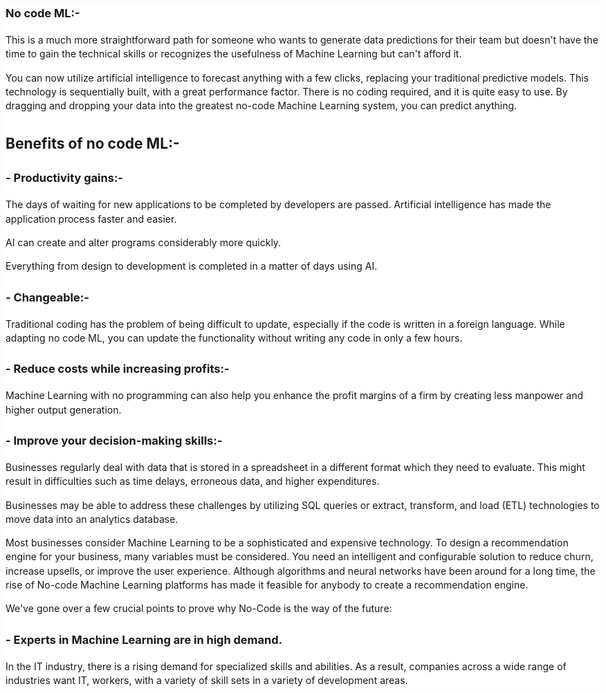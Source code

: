### No code ML:-

This is a much more straightforward path for someone who wants to generate data predictions for their team but doesn't have the time to gain the technical skills or recognizes the usefulness of Machine Learning but can't afford it.

You can now utilize artificial intelligence to forecast anything with a few clicks, replacing your traditional predictive models. This technology is sequentially built, with a great performance factor. There is no coding required, and it is quite easy to use. By dragging and dropping your data into the greatest no-code Machine Learning system, you can predict anything.

## Benefits of no code ML:-

### - Productivity gains:-

The days of waiting for new applications to be completed by developers are passed. Artificial intelligence has made the application process faster and easier.

AI can create and alter programs considerably more quickly.

Everything from design to development is completed in a matter of days using AI.

### - Changeable:-

Traditional coding has the problem of being difficult to update, especially if the code is written in a foreign language. While adapting no code ML, you can update the functionality without writing any code in only a few hours.

### - Reduce costs while increasing profits:-

Machine Learning with no programming can also help you enhance the profit margins of a firm by creating less manpower and higher output generation.

### - Improve your decision-making skills:-

Businesses regularly deal with data that is stored in a spreadsheet in a different format which they need to evaluate. This might result in difficulties such as time delays, erroneous data, and higher expenditures.

Businesses may be able to address these challenges by utilizing SQL queries or extract, transform, and load (ETL) technologies to move data into an analytics database.

Most businesses consider Machine Learning to be a sophisticated and expensive technology. To design a recommendation engine for your business, many variables must be considered. You need an intelligent and configurable solution to reduce churn, increase upsells, or improve the user experience. Although algorithms and neural networks have been around for a long time, the rise of No-code Machine Learning platforms has made it feasible for anybody to create a recommendation engine.

We've gone over a few crucial points to prove why No-Code is the way of the future:

### - Experts in Machine Learning are in high demand.

In the IT industry, there is a rising demand for specialized skills and abilities. As a result, companies across a wide range of industries want IT, workers, with a variety of skill sets in a variety of development areas.
